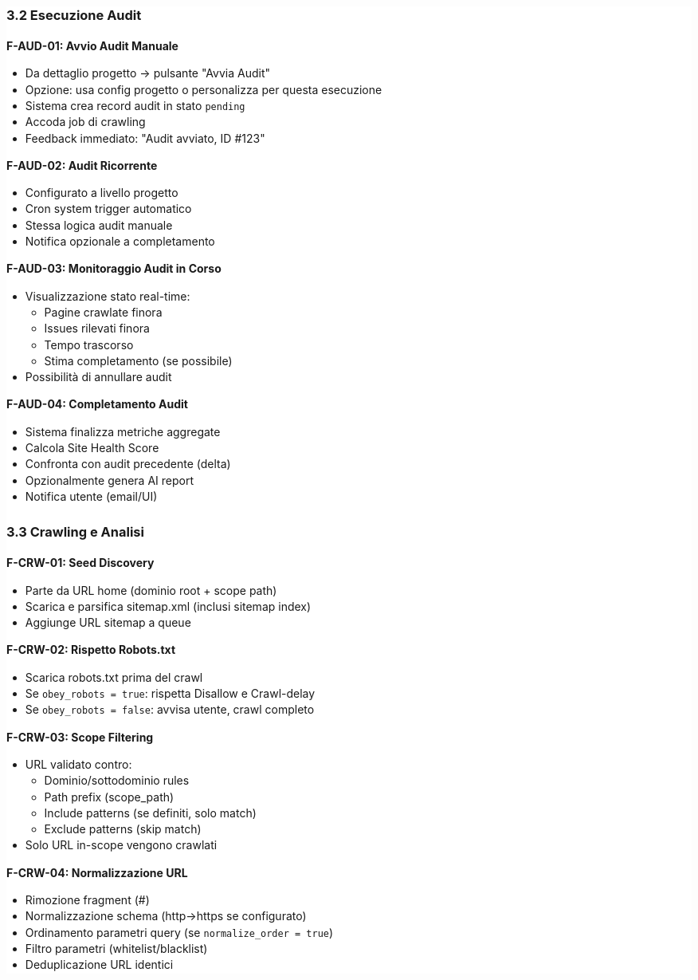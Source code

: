 ### 3.2 Esecuzione Audit

**F-AUD-01: Avvio Audit Manuale**
- Da dettaglio progetto → pulsante "Avvia Audit"
- Opzione: usa config progetto o personalizza per questa esecuzione
- Sistema crea record audit in stato `pending`
- Accoda job di crawling
- Feedback immediato: "Audit avviato, ID #123"

**F-AUD-02: Audit Ricorrente**
- Configurato a livello progetto
- Cron system trigger automatico
- Stessa logica audit manuale
- Notifica opzionale a completamento

**F-AUD-03: Monitoraggio Audit in Corso**
- Visualizzazione stato real-time:
  - Pagine crawlate finora
  - Issues rilevati finora
  - Tempo trascorso
  - Stima completamento (se possibile)
- Possibilità di annullare audit

**F-AUD-04: Completamento Audit**
- Sistema finalizza metriche aggregate
- Calcola Site Health Score
- Confronta con audit precedente (delta)
- Opzionalmente genera AI report
- Notifica utente (email/UI)

### 3.3 Crawling e Analisi

**F-CRW-01: Seed Discovery**
- Parte da URL home (dominio root + scope path)
- Scarica e parsifica sitemap.xml (inclusi sitemap index)
- Aggiunge URL sitemap a queue

**F-CRW-02: Rispetto Robots.txt**
- Scarica robots.txt prima del crawl
- Se `obey_robots = true`: rispetta Disallow e Crawl-delay
- Se `obey_robots = false`: avvisa utente, crawl completo

**F-CRW-03: Scope Filtering**
- URL validato contro:
  - Dominio/sottodominio rules
  - Path prefix (scope_path)
  - Include patterns (se definiti, solo match)
  - Exclude patterns (skip match)
- Solo URL in-scope vengono crawlati

**F-CRW-04: Normalizzazione URL**
- Rimozione fragment (#)
- Normalizzazione schema (http→https se configurato)
- Ordinamento parametri query (se `normalize_order = true`)
- Filtro parametri (whitelist/blacklist)
- Deduplicazione URL identici
